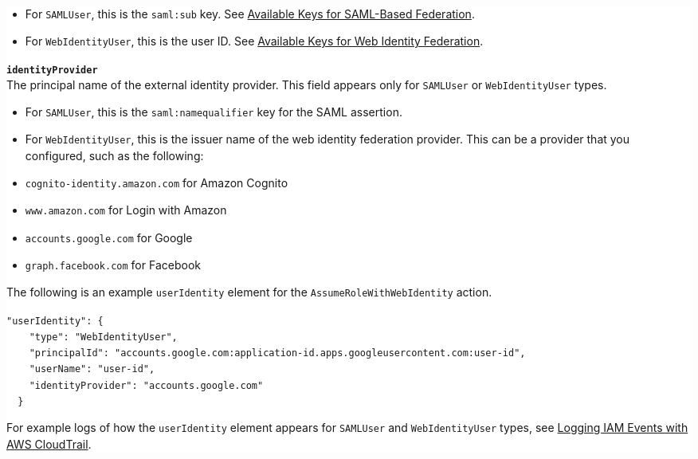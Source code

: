 + For `SAMLUser`, this is the `saml:sub` key\. See [Available Keys for SAML\-Based Federation](http://docs.aws.amazon.com/IAM/latest/UserGuide/reference_policies_elements.html#condition-keys-saml)\.

+ For `WebIdentityUser`, this is the user ID\. See [Available Keys for Web Identity Federation](http://docs.aws.amazon.com/IAM/latest/UserGuide/reference_policies_elements.html#condition-keys-wif)\.

**`identityProvider`**  
The principal name of the external identity provider\. This field appears only for `SAMLUser` or `WebIdentityUser` types\.   

+ For `SAMLUser`, this is the `saml:namequalifier` key for the SAML assertion\. 

+  For `WebIdentityUser`, this is the issuer name of the web identity federation provider\. This can be a provider that you configured, such as the following:

  + `cognito-identity.amazon.com` for Amazon Cognito

  + `www.amazon.com` for Login with Amazon

  + `accounts.google.com` for Google

  + `graph.facebook.com` for Facebook

The following is an example `userIdentity` element for the `AssumeRoleWithWebIdentity` action\.

```
"userIdentity": {
    "type": "WebIdentityUser",
    "principalId": "accounts.google.com:application-id.apps.googleusercontent.com:user-id",
    "userName": "user-id",
    "identityProvider": "accounts.google.com"
  }
```

For example logs of how the `userIdentity` element appears for `SAMLUser` and `WebIdentityUser` types, see [Logging IAM Events with AWS CloudTrail](http://docs.aws.amazon.com/IAM/latest/UserGuide/cloudtrail-integration.html)\.